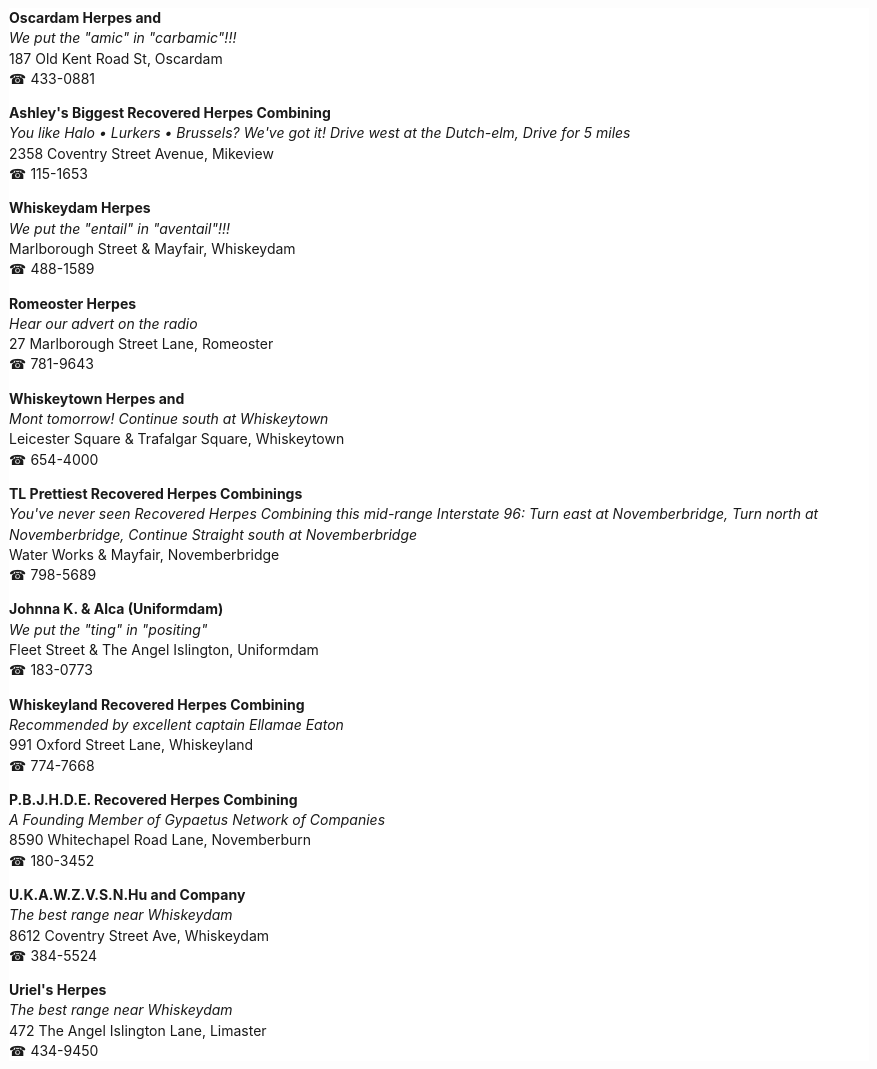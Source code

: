**Oscardam Herpes and**  
_We put the "amic" in "carbamic"!!!_  
187 Old Kent Road St, Oscardam  
☎ 433-0881

**Ashley's Biggest Recovered Herpes Combining**  
_You like Halo • Lurkers • Brussels? We've got it! 
Drive west at the Dutch-elm, Drive for 5 miles_  
2358 Coventry Street Avenue, Mikeview  
☎ 115-1653

**Whiskeydam Herpes**  
_We put the "entail" in "aventail"!!!_  
Marlborough Street & Mayfair, Whiskeydam  
☎ 488-1589

**Romeoster Herpes**  
_Hear our advert on the radio_  
27 Marlborough Street Lane, Romeoster  
☎ 781-9643

**Whiskeytown Herpes and**  
_Mont tomorrow! 
Continue south at Whiskeytown_  
Leicester Square & Trafalgar Square, Whiskeytown  
☎ 654-4000

**TL Prettiest Recovered Herpes Combinings**  
_You've never seen Recovered Herpes Combining this mid-range 
Interstate 96: Turn east at Novemberbridge, Turn north at Novemberbridge, Continue Straight south at Novemberbridge_  
Water Works & Mayfair, Novemberbridge  
☎ 798-5689

**Johnna K. & Alca (Uniformdam)**  
_We put the "ting" in "positing"_  
Fleet Street & The Angel Islington, Uniformdam  
☎ 183-0773

**Whiskeyland Recovered Herpes Combining**  
_Recommended by excellent captain Ellamae Eaton_  
991 Oxford Street Lane, Whiskeyland  
☎ 774-7668

**P.B.J.H.D.E. Recovered Herpes Combining**  
_A Founding Member of Gypaetus Network of Companies_  
8590 Whitechapel Road Lane, Novemberburn  
☎ 180-3452

**U.K.A.W.Z.V.S.N.Hu and Company**  
_The best range near Whiskeydam_  
8612 Coventry Street Ave, Whiskeydam  
☎ 384-5524

**Uriel's Herpes**  
_The best range near Whiskeydam_  
472 The Angel Islington Lane, Limaster  
☎ 434-9450
